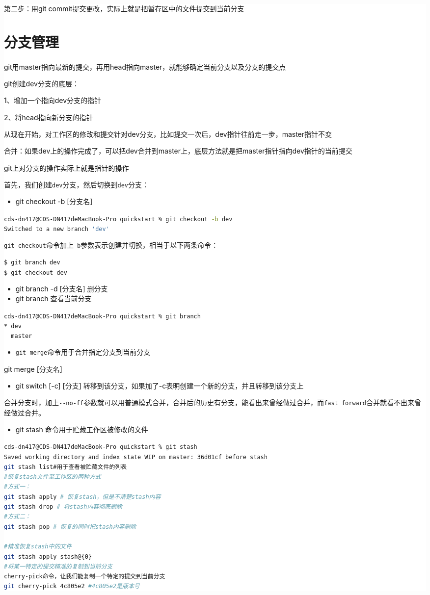 第二步：用git commit提交更改，实际上就是把暂存区中的文件提交到当前分支

# 分支管理

git用master指向最新的提交，再用head指向master，就能够确定当前分支以及分支的提交点

git创建dev分支的底层：

1、增加一个指向dev分支的指针

2、将head指向新分支的指针

从现在开始，对工作区的修改和提交针对dev分支，比如提交一次后，dev指针往前走一步，master指针不变

合并：如果dev上的操作完成了，可以把dev合并到master上，底层方法就是把master指针指向dev指针的当前提交

git上对分支的操作实际上就是指针的操作

首先，我们创建`dev`分支，然后切换到`dev`分支：

* git checkout -b [分支名]

```bash
cds-dn417@CDS-DN417deMacBook-Pro quickstart % git checkout -b dev
Switched to a new branch 'dev'
```

`git checkout`命令加上`-b`参数表示创建并切换，相当于以下两条命令：

```bash
$ git branch dev
$ git checkout dev
```

* git branch -d [分支名] 删分支
* git branch 查看当前分支

```bash
cds-dn417@CDS-DN417deMacBook-Pro quickstart % git branch
* dev
  master
```

* `git merge`命令用于合并指定分支到当前分支

git merge [分支名]

* git switch [-c] [分支] 转移到该分支，如果加了-c表明创建一个新的分支，并且转移到该分支上

合并分支时，加上`--no-ff`参数就可以用普通模式合并，合并后的历史有分支，能看出来曾经做过合并，而`fast forward`合并就看不出来曾经做过合并。

* git stash 命令用于贮藏工作区被修改的文件

```bash
cds-dn417@CDS-DN417deMacBook-Pro quickstart % git stash
Saved working directory and index state WIP on master: 36d01cf before stash
git stash list#用于查看被贮藏文件的列表
#恢复stash文件至工作区的两种方式
#方式一：
git stash apply # 恢复stash，但是不清楚stash内容
git stash drop # 将stash内容彻底删除
#方式二：
git stash pop # 恢复的同时把stash内容删除

#精准恢复stash中的文件
git stash apply stash@{0}
#将某一特定的提交精准的复制到当前分支
cherry-pick命令，让我们能复制一个特定的提交到当前分支
git cherry-pick 4c805e2 #4c805e2是版本号
```
